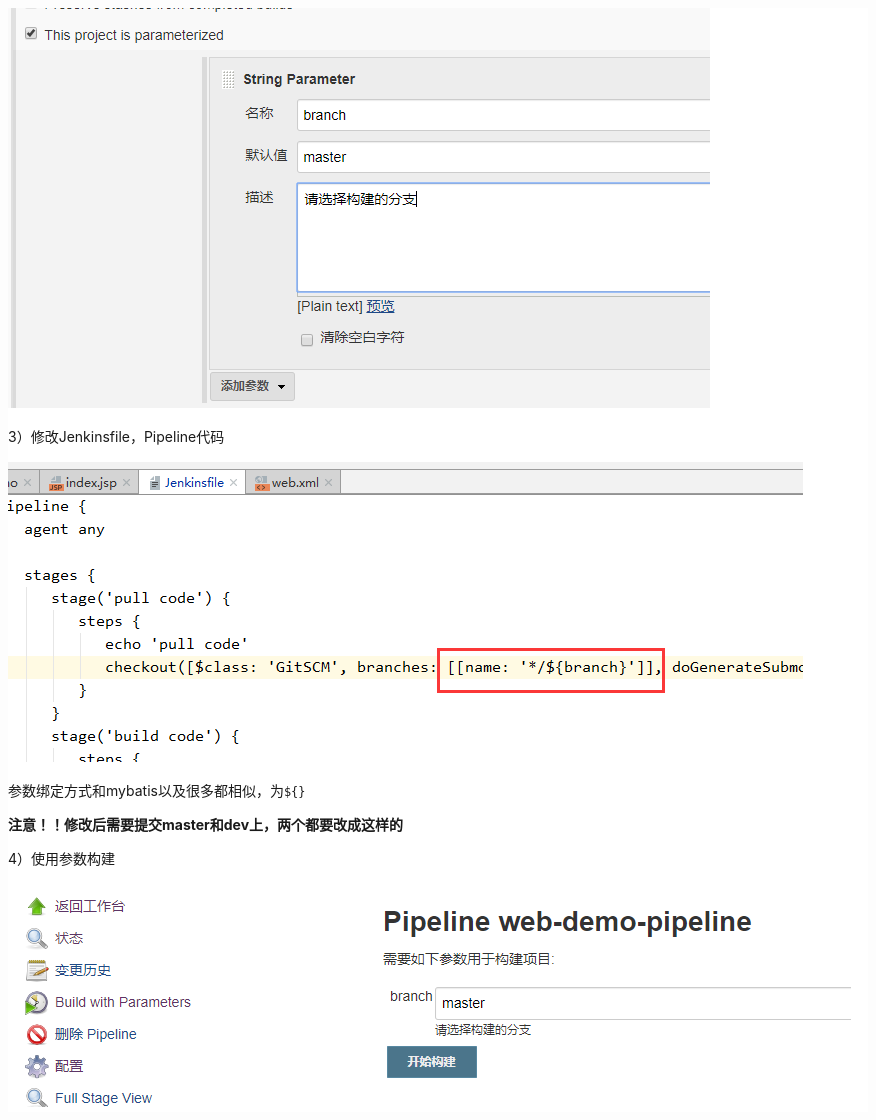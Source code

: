 ![1584711965852](../image/1584711965852.png)

3）修改Jenkinsfile，Pipeline代码

![1584712011859](../image/1584712011859.png)

参数绑定方式和mybatis以及很多都相似，为`${}`

**注意！！修改后需要提交master和dev上，两个都要改成这样的**

4）使用参数构建

![1584712213499](../image/1584712213499.png)
